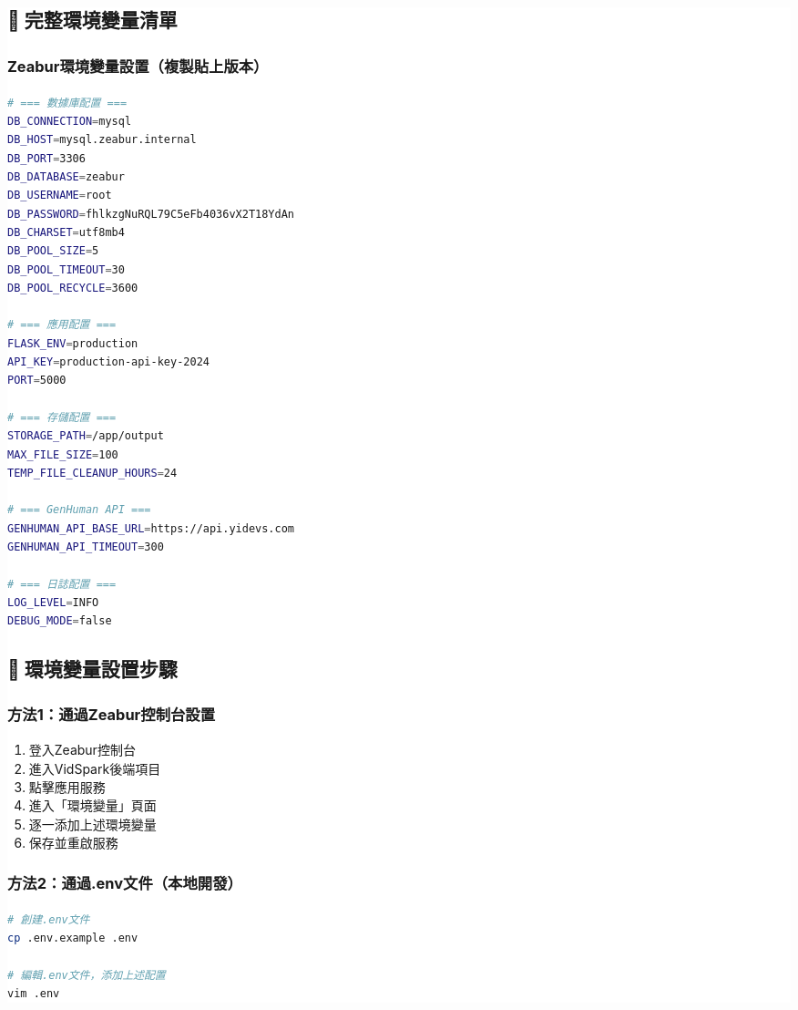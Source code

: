 ## 🔧 完整環境變量清單

### Zeabur環境變量設置（複製貼上版本）

```bash
# === 數據庫配置 ===
DB_CONNECTION=mysql
DB_HOST=mysql.zeabur.internal
DB_PORT=3306
DB_DATABASE=zeabur
DB_USERNAME=root
DB_PASSWORD=fhlkzgNuRQL79C5eFb4036vX2T18YdAn
DB_CHARSET=utf8mb4
DB_POOL_SIZE=5
DB_POOL_TIMEOUT=30
DB_POOL_RECYCLE=3600

# === 應用配置 ===
FLASK_ENV=production
API_KEY=production-api-key-2024
PORT=5000

# === 存儲配置 ===
STORAGE_PATH=/app/output
MAX_FILE_SIZE=100
TEMP_FILE_CLEANUP_HOURS=24

# === GenHuman API ===
GENHUMAN_API_BASE_URL=https://api.yidevs.com
GENHUMAN_API_TIMEOUT=300

# === 日誌配置 ===
LOG_LEVEL=INFO
DEBUG_MODE=false
```

## 📝 環境變量設置步驟

### 方法1：通過Zeabur控制台設置
1. 登入Zeabur控制台
2. 進入VidSpark後端項目
3. 點擊應用服務
4. 進入「環境變量」頁面
5. 逐一添加上述環境變量
6. 保存並重啟服務

### 方法2：通過.env文件（本地開發）
```bash
# 創建.env文件
cp .env.example .env

# 編輯.env文件，添加上述配置
vim .env
```
